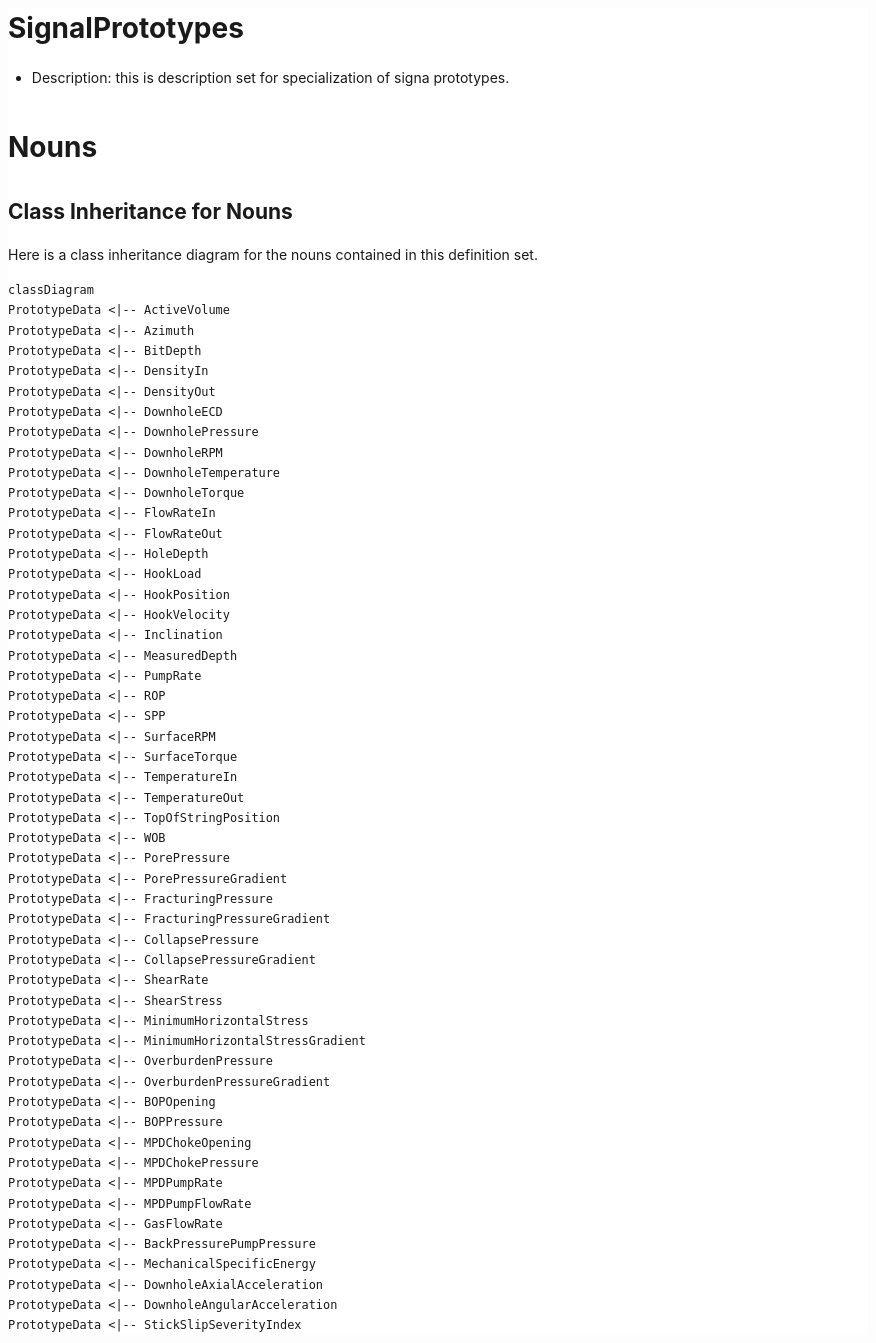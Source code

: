 # SignalPrototypes
- Description: 
this is description set for specialization of signa prototypes.

# Nouns
## Class Inheritance for Nouns
Here is a class inheritance diagram for the nouns contained in this definition set.
```mermaid
classDiagram
PrototypeData <|-- ActiveVolume
PrototypeData <|-- Azimuth
PrototypeData <|-- BitDepth
PrototypeData <|-- DensityIn
PrototypeData <|-- DensityOut
PrototypeData <|-- DownholeECD
PrototypeData <|-- DownholePressure
PrototypeData <|-- DownholeRPM
PrototypeData <|-- DownholeTemperature
PrototypeData <|-- DownholeTorque
PrototypeData <|-- FlowRateIn
PrototypeData <|-- FlowRateOut
PrototypeData <|-- HoleDepth
PrototypeData <|-- HookLoad
PrototypeData <|-- HookPosition
PrototypeData <|-- HookVelocity
PrototypeData <|-- Inclination
PrototypeData <|-- MeasuredDepth
PrototypeData <|-- PumpRate
PrototypeData <|-- ROP
PrototypeData <|-- SPP
PrototypeData <|-- SurfaceRPM
PrototypeData <|-- SurfaceTorque
PrototypeData <|-- TemperatureIn
PrototypeData <|-- TemperatureOut
PrototypeData <|-- TopOfStringPosition
PrototypeData <|-- WOB
PrototypeData <|-- PorePressure
PrototypeData <|-- PorePressureGradient
PrototypeData <|-- FracturingPressure
PrototypeData <|-- FracturingPressureGradient
PrototypeData <|-- CollapsePressure
PrototypeData <|-- CollapsePressureGradient
PrototypeData <|-- ShearRate
PrototypeData <|-- ShearStress
PrototypeData <|-- MinimumHorizontalStress
PrototypeData <|-- MinimumHorizontalStressGradient
PrototypeData <|-- OverburdenPressure
PrototypeData <|-- OverburdenPressureGradient
PrototypeData <|-- BOPOpening
PrototypeData <|-- BOPPressure
PrototypeData <|-- MPDChokeOpening
PrototypeData <|-- MPDChokePressure
PrototypeData <|-- MPDPumpRate
PrototypeData <|-- MPDPumpFlowRate
PrototypeData <|-- GasFlowRate
PrototypeData <|-- BackPressurePumpPressure
PrototypeData <|-- MechanicalSpecificEnergy
PrototypeData <|-- DownholeAxialAcceleration
PrototypeData <|-- DownholeAngularAcceleration
PrototypeData <|-- StickSlipSeverityIndex
```
